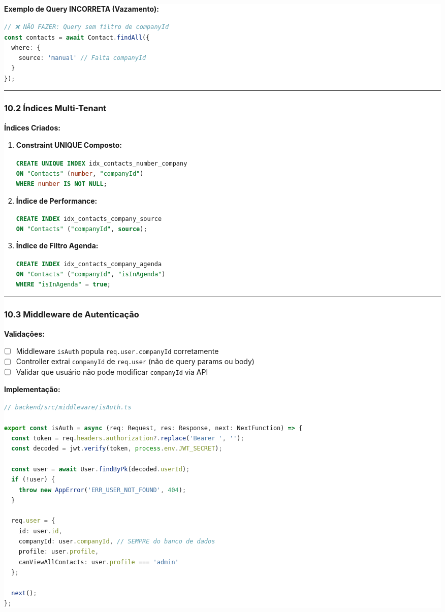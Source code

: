 **Exemplo de Query INCORRETA (Vazamento):**
```typescript
// ❌ NÃO FAZER: Query sem filtro de companyId
const contacts = await Contact.findAll({
  where: {
    source: 'manual' // Falta companyId
  }
});
```

---

### 10.2 Índices Multi-Tenant

**Índices Criados:**

1. **Constraint UNIQUE Composto:**
   ```sql
   CREATE UNIQUE INDEX idx_contacts_number_company
   ON "Contacts" (number, "companyId")
   WHERE number IS NOT NULL;
   ```

2. **Índice de Performance:**
   ```sql
   CREATE INDEX idx_contacts_company_source
   ON "Contacts" ("companyId", source);
   ```

3. **Índice de Filtro Agenda:**
   ```sql
   CREATE INDEX idx_contacts_company_agenda
   ON "Contacts" ("companyId", "isInAgenda")
   WHERE "isInAgenda" = true;
   ```

---

### 10.3 Middleware de Autenticação

**Validações:**

- [ ] Middleware `isAuth` popula `req.user.companyId` corretamente
- [ ] Controller extrai `companyId` de `req.user` (não de query params ou body)
- [ ] Validar que usuário não pode modificar `companyId` via API

**Implementação:**
```typescript
// backend/src/middleware/isAuth.ts

export const isAuth = async (req: Request, res: Response, next: NextFunction) => {
  const token = req.headers.authorization?.replace('Bearer ', '');
  const decoded = jwt.verify(token, process.env.JWT_SECRET);

  const user = await User.findByPk(decoded.userId);
  if (!user) {
    throw new AppError('ERR_USER_NOT_FOUND', 404);
  }

  req.user = {
    id: user.id,
    companyId: user.companyId, // SEMPRE do banco de dados
    profile: user.profile,
    canViewAllContacts: user.profile === 'admin'
  };

  next();
};
```